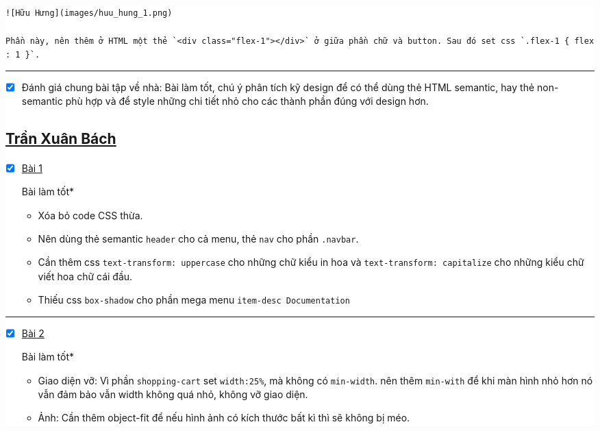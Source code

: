     ![Hữu Hưng](images/huu_hung_1.png)

    Phần này, nên thêm ở HTML một thẻ `<div class="flex-1"></div>` ở giữa phần chữ và button. Sau đó set css `.flex-1 { flex : 1 }`.

---

- [x] Đánh giá chung bài tập về nhà: Bài làm tốt, chú ý phân tích kỹ design để có thể dùng thẻ HTML semantic, hay thẻ non-semantic phù hợp và để style những chi tiết nhỏ cho các thành phần đúng với design hơn.

## [Trần Xuân Bách](https://github.com/bach0128/f8-fullstack-k3/tree/main/Day8)

- [x] [Bài 1](https://bach0128.github.io/f8-fullstack-k3/Day8/Ex1/)

  Bài làm tốt\*

  - Xóa bỏ code CSS thừa.

  - Nên dùng thẻ semantic `header` cho cả menu, thẻ `nav` cho phần `.navbar`.

  - Cần thêm css `text-transform: uppercase` cho những chữ kiểu in hoa và `text-transform: capitalize` cho những kiểu chữ viết hoa chữ cái đầu.

  - Thiếu css `box-shadow` cho phần mega menu `item-desc Documentation`

---

- [x] [Bài 2](https://bach0128.github.io/f8-fullstack-k3/Day8/Ex2/)

  Bài làm tốt\*

  - Giao diện vỡ: Vì phần `shopping-cart` set `width:25%`, mà không có `min-width`. nên thêm `min-with` để khi màn hình nhỏ hơn nó vẫn đảm bảo vẫn width không quá nhỏ, không vỡ giao diện.

  - Ảnh: Cần thêm object-fit để nếu hình ảnh có kích thước bất kì thì sẽ không bị méo.
